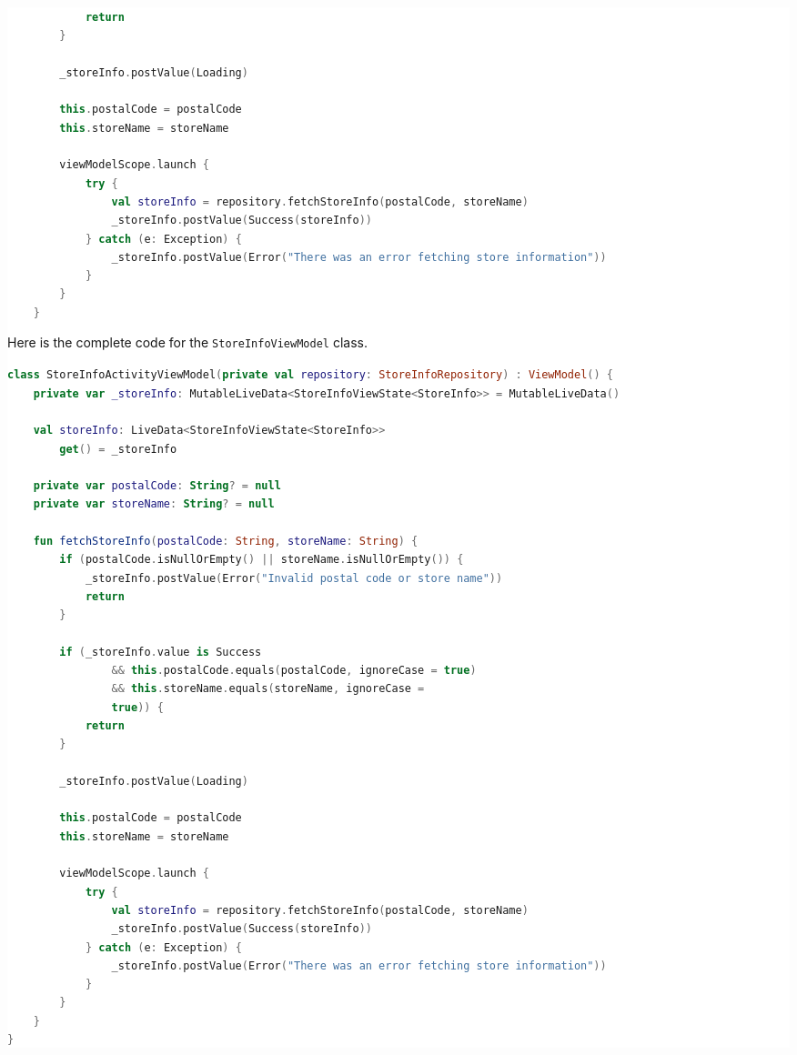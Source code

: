 ```kotlin
            return
        }

        _storeInfo.postValue(Loading)
        
        this.postalCode = postalCode
        this.storeName = storeName

        viewModelScope.launch {
            try {
                val storeInfo = repository.fetchStoreInfo(postalCode, storeName)
                _storeInfo.postValue(Success(storeInfo))
            } catch (e: Exception) {
                _storeInfo.postValue(Error("There was an error fetching store information"))
            }
        }
    }
```

Here is the complete code for the `StoreInfoViewModel` class.
```kotlin
class StoreInfoActivityViewModel(private val repository: StoreInfoRepository) : ViewModel() {
    private var _storeInfo: MutableLiveData<StoreInfoViewState<StoreInfo>> = MutableLiveData()

    val storeInfo: LiveData<StoreInfoViewState<StoreInfo>>
        get() = _storeInfo

    private var postalCode: String? = null
    private var storeName: String? = null

    fun fetchStoreInfo(postalCode: String, storeName: String) {
        if (postalCode.isNullOrEmpty() || storeName.isNullOrEmpty()) {
            _storeInfo.postValue(Error("Invalid postal code or store name"))
            return
        }

        if (_storeInfo.value is Success
                && this.postalCode.equals(postalCode, ignoreCase = true)
                && this.storeName.equals(storeName, ignoreCase =
                true)) {
            return
        }

        _storeInfo.postValue(Loading)

        this.postalCode = postalCode
        this.storeName = storeName

        viewModelScope.launch {
            try {
                val storeInfo = repository.fetchStoreInfo(postalCode, storeName)
                _storeInfo.postValue(Success(storeInfo))
            } catch (e: Exception) {
                _storeInfo.postValue(Error("There was an error fetching store information"))
            }
        }
    }
}
```
